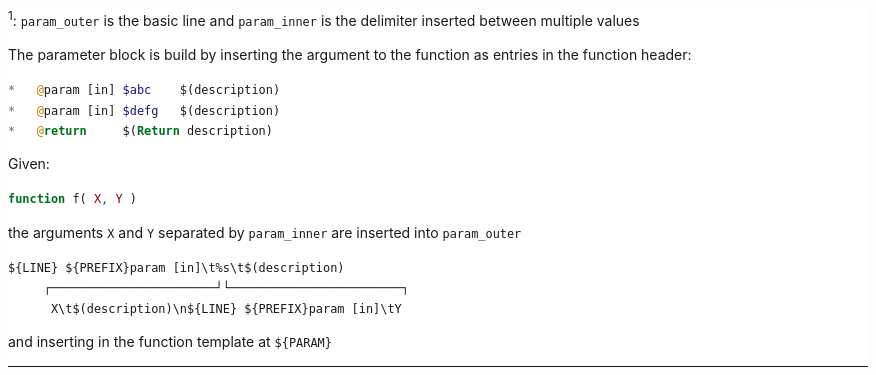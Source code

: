 <sup>1</sup>: `param_outer` is the basic line and `param_inner` is the delimiter inserted between multiple values

The parameter block is build by inserting the argument to the function as entries in the function header:
```php
*   @param [in]	$abc	$(description)
*   @param [in]	$defg	$(description)
*   @return     $(Return description)
```

Given:
```php
function f( X, Y )
```
the arguments `X` and `Y` separated by `param_inner` are inserted into `param_outer` 

```
${LINE} ${PREFIX}param [in]\t%s\t$(description)
     ┌───────────────────────┘└────────────────────────┐ 
      X\t$(description)\n${LINE} ${PREFIX}param [in]\tY
```

and inserting in the function template at `${PARAM}`

---
